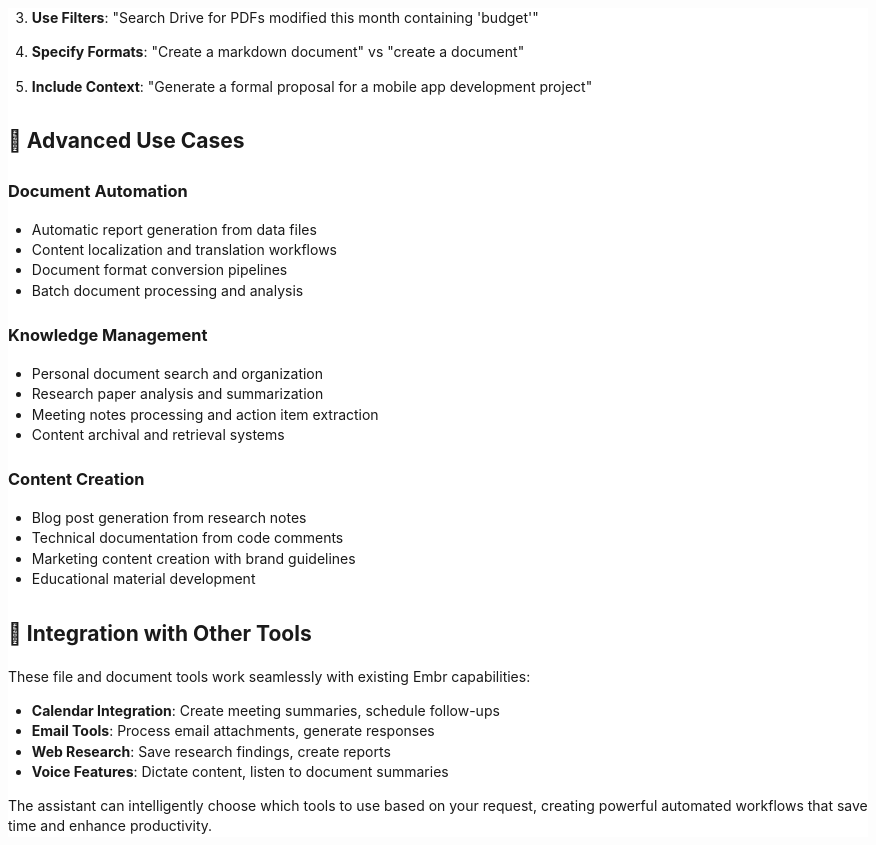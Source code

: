 3. **Use Filters**: "Search Drive for PDFs modified this month containing 'budget'"

4. **Specify Formats**: "Create a markdown document" vs "create a document"

5. **Include Context**: "Generate a formal proposal for a mobile app development project"

## 🚀 Advanced Use Cases

### Document Automation
- Automatic report generation from data files
- Content localization and translation workflows
- Document format conversion pipelines
- Batch document processing and analysis

### Knowledge Management
- Personal document search and organization
- Research paper analysis and summarization  
- Meeting notes processing and action item extraction
- Content archival and retrieval systems

### Content Creation
- Blog post generation from research notes
- Technical documentation from code comments
- Marketing content creation with brand guidelines
- Educational material development

## 🤝 Integration with Other Tools

These file and document tools work seamlessly with existing Embr capabilities:

- **Calendar Integration**: Create meeting summaries, schedule follow-ups
- **Email Tools**: Process email attachments, generate responses
- **Web Research**: Save research findings, create reports
- **Voice Features**: Dictate content, listen to document summaries

The assistant can intelligently choose which tools to use based on your request, creating powerful automated workflows that save time and enhance productivity.